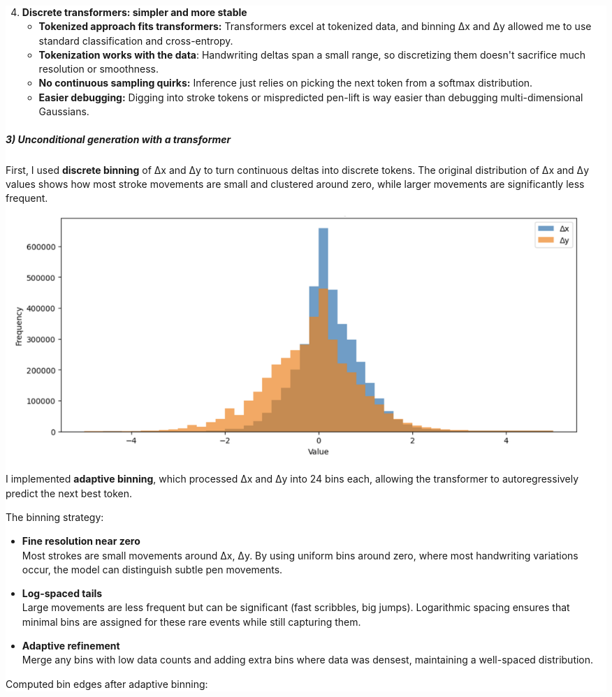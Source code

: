 4. **Discrete transformers: simpler and more stable**
   - **Tokenized approach fits transformers:** Transformers excel at tokenized data, and binning Δx and Δy allowed me to use standard classification and cross-entropy.
   - **Tokenization works with the data**: Handwriting deltas span a small range, so discretizing them doesn't sacrifice much resolution or smoothness.
   - **No continuous sampling quirks:** Inference just relies on picking the next token from a softmax distribution.
   - **Easier debugging:** Digging into stroke tokens or mispredicted pen-lift is way easier than debugging multi-dimensional Gaussians.

##### 3) Unconditional generation with a transformer

First, I used **discrete binning** of Δx and Δy to turn continuous deltas into discrete tokens.
The original distribution of Δx and Δy values shows how most stroke movements are small and clustered around zero, while larger movements are significantly less frequent.

![Screenshot 6: Raw Δx, Δy Distribution](/assets/images/image6.png)

I implemented **adaptive binning**, which processed Δx and Δy into 24 bins each, allowing the transformer to autoregressively predict the next best token.

The binning strategy:

- **Fine resolution near zero**  
  Most strokes are small movements around Δx, Δy. By using uniform bins around zero, where most handwriting variations occur, the model can distinguish subtle pen movements.

- **Log-spaced tails**  
  Large movements are less frequent but can be significant (fast scribbles, big jumps). Logarithmic spacing ensures that minimal bins are assigned for these rare events while still capturing them.

- **Adaptive refinement**  
  Merge any bins with low data counts and adding extra bins where data was densest, maintaining a well-spaced distribution.

Computed bin edges after adaptive binning:
